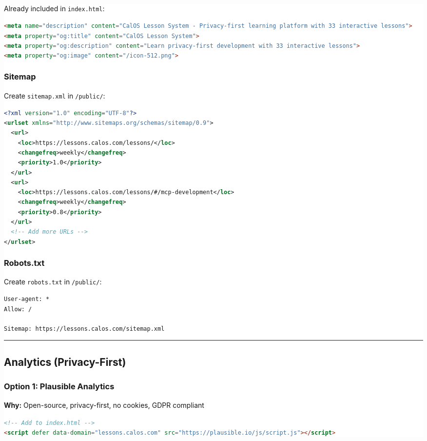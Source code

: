 Already included in `index.html`:

```html
<meta name="description" content="CalOS Lesson System - Privacy-first learning platform with 33 interactive lessons">
<meta property="og:title" content="CalOS Lesson System">
<meta property="og:description" content="Learn privacy-first development with 33 interactive lessons">
<meta property="og:image" content="/icon-512.png">
```

### Sitemap

Create `sitemap.xml` in `/public/`:

```xml
<?xml version="1.0" encoding="UTF-8"?>
<urlset xmlns="http://www.sitemaps.org/schemas/sitemap/0.9">
  <url>
    <loc>https://lessons.calos.com/lessons/</loc>
    <changefreq>weekly</changefreq>
    <priority>1.0</priority>
  </url>
  <url>
    <loc>https://lessons.calos.com/lessons/#/mcp-development</loc>
    <changefreq>weekly</changefreq>
    <priority>0.8</priority>
  </url>
  <!-- Add more URLs -->
</urlset>
```

### Robots.txt

Create `robots.txt` in `/public/`:

```
User-agent: *
Allow: /

Sitemap: https://lessons.calos.com/sitemap.xml
```

---

## Analytics (Privacy-First)

### Option 1: Plausible Analytics

**Why:** Open-source, privacy-first, no cookies, GDPR compliant

```html
<!-- Add to index.html -->
<script defer data-domain="lessons.calos.com" src="https://plausible.io/js/script.js"></script>
```
